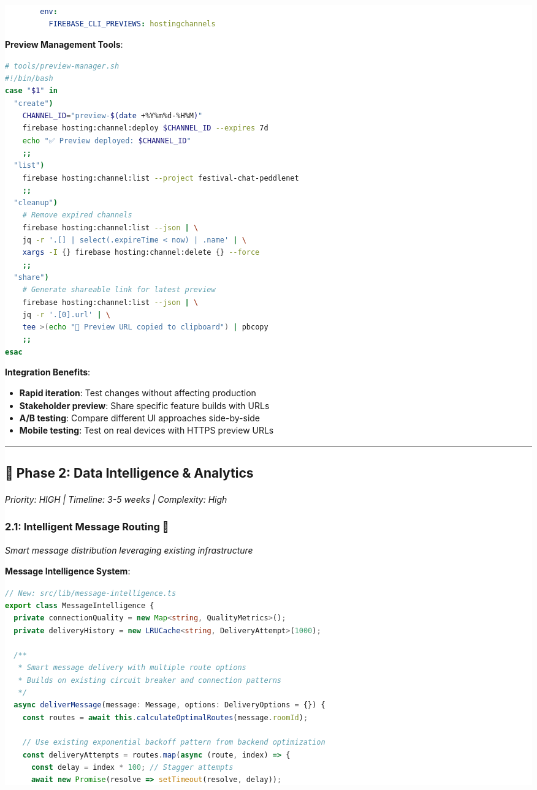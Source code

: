```yaml
        env:
          FIREBASE_CLI_PREVIEWS: hostingchannels
```

**Preview Management Tools**:
```bash
# tools/preview-manager.sh
#!/bin/bash
case "$1" in
  "create")
    CHANNEL_ID="preview-$(date +%Y%m%d-%H%M)"
    firebase hosting:channel:deploy $CHANNEL_ID --expires 7d
    echo "✅ Preview deployed: $CHANNEL_ID"
    ;;
  "list")
    firebase hosting:channel:list --project festival-chat-peddlenet
    ;;
  "cleanup")
    # Remove expired channels
    firebase hosting:channel:list --json | \
    jq -r '.[] | select(.expireTime < now) | .name' | \
    xargs -I {} firebase hosting:channel:delete {} --force
    ;;
  "share")
    # Generate shareable link for latest preview
    firebase hosting:channel:list --json | \
    jq -r '.[0].url' | \
    tee >(echo "🔗 Preview URL copied to clipboard") | pbcopy
    ;;
esac
```

**Integration Benefits**:
- **Rapid iteration**: Test changes without affecting production
- **Stakeholder preview**: Share specific feature builds with URLs
- **A/B testing**: Compare different UI approaches side-by-side
- **Mobile testing**: Test on real devices with HTTPS preview URLs

---

## 🧠 **Phase 2: Data Intelligence & Analytics**
*Priority: HIGH | Timeline: 3-5 weeks | Complexity: High*

### **2.1: Intelligent Message Routing** 🎯
*Smart message distribution leveraging existing infrastructure*

**Message Intelligence System**:
```typescript
// New: src/lib/message-intelligence.ts
export class MessageIntelligence {
  private connectionQuality = new Map<string, QualityMetrics>();
  private deliveryHistory = new LRUCache<string, DeliveryAttempt>(1000);
  
  /**
   * Smart message delivery with multiple route options
   * Builds on existing circuit breaker and connection patterns
   */
  async deliverMessage(message: Message, options: DeliveryOptions = {}) {
    const routes = await this.calculateOptimalRoutes(message.roomId);
    
    // Use existing exponential backoff pattern from backend optimization
    const deliveryAttempts = routes.map(async (route, index) => {
      const delay = index * 100; // Stagger attempts
      await new Promise(resolve => setTimeout(resolve, delay));
```